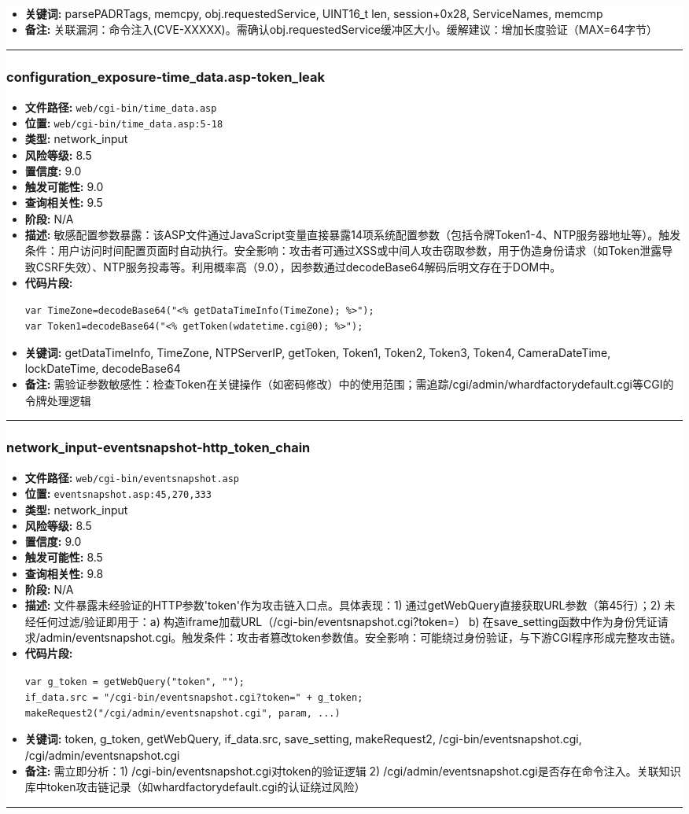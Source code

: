 - **关键词:** parsePADRTags, memcpy, obj.requestedService, UINT16_t len, session+0x28, ServiceNames, memcmp
- **备注:** 关联漏洞：命令注入(CVE-XXXXX)。需确认obj.requestedService缓冲区大小。缓解建议：增加长度验证（MAX=64字节）

---
### configuration_exposure-time_data.asp-token_leak

- **文件路径:** `web/cgi-bin/time_data.asp`
- **位置:** `web/cgi-bin/time_data.asp:5-18`
- **类型:** network_input
- **风险等级:** 8.5
- **置信度:** 9.0
- **触发可能性:** 9.0
- **查询相关性:** 9.5
- **阶段:** N/A
- **描述:** 敏感配置参数暴露：该ASP文件通过JavaScript变量直接暴露14项系统配置参数（包括令牌Token1-4、NTP服务器地址等）。触发条件：用户访问时间配置页面时自动执行。安全影响：攻击者可通过XSS或中间人攻击窃取参数，用于伪造身份请求（如Token泄露导致CSRF失效）、NTP服务投毒等。利用概率高（9.0），因参数通过decodeBase64解码后明文存在于DOM中。
- **代码片段:**
  ```
  var TimeZone=decodeBase64("<% getDataTimeInfo(TimeZone); %>");
  var Token1=decodeBase64("<% getToken(wdatetime.cgi@0); %>");
  ```
- **关键词:** getDataTimeInfo, TimeZone, NTPServerIP, getToken, Token1, Token2, Token3, Token4, CameraDateTime, lockDateTime, decodeBase64
- **备注:** 需验证参数敏感性：检查Token在关键操作（如密码修改）中的使用范围；需追踪/cgi/admin/whardfactorydefault.cgi等CGI的令牌处理逻辑

---
### network_input-eventsnapshot-http_token_chain

- **文件路径:** `web/cgi-bin/eventsnapshot.asp`
- **位置:** `eventsnapshot.asp:45,270,333`
- **类型:** network_input
- **风险等级:** 8.5
- **置信度:** 9.0
- **触发可能性:** 8.5
- **查询相关性:** 9.8
- **阶段:** N/A
- **描述:** 文件暴露未经验证的HTTP参数'token'作为攻击链入口点。具体表现：1) 通过getWebQuery直接获取URL参数（第45行）；2) 未经任何过滤/验证即用于：a) 构造iframe加载URL（/cgi-bin/eventsnapshot.cgi?token=） b) 在save_setting函数中作为身份凭证请求/admin/eventsnapshot.cgi。触发条件：攻击者篡改token参数值。安全影响：可能绕过身份验证，与下游CGI程序形成完整攻击链。
- **代码片段:**
  ```
  var g_token = getWebQuery("token", "");
  if_data.src = "/cgi-bin/eventsnapshot.cgi?token=" + g_token;
  makeRequest2("/cgi/admin/eventsnapshot.cgi", param, ...)
  ```
- **关键词:** token, g_token, getWebQuery, if_data.src, save_setting, makeRequest2, /cgi-bin/eventsnapshot.cgi, /cgi/admin/eventsnapshot.cgi
- **备注:** 需立即分析：1) /cgi-bin/eventsnapshot.cgi对token的验证逻辑 2) /cgi/admin/eventsnapshot.cgi是否存在命令注入。关联知识库中token攻击链记录（如whardfactorydefault.cgi的认证绕过风险）

---